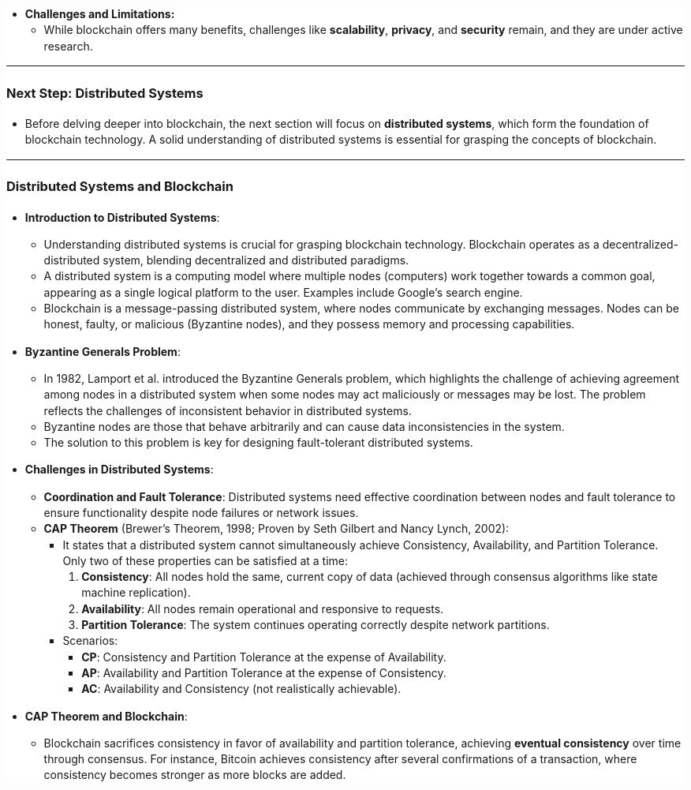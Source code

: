 - **Challenges and Limitations:**
  - While blockchain offers many benefits, challenges like **scalability**, **privacy**, and **security** remain, and they are under active research.

---

### **Next Step: Distributed Systems**

- Before delving deeper into blockchain, the next section will focus on **distributed systems**, which form the foundation of blockchain technology. A solid understanding of distributed systems is essential for grasping the concepts of blockchain.

---
### Distributed Systems and Blockchain

- **Introduction to Distributed Systems**: 
  - Understanding distributed systems is crucial for grasping blockchain technology. Blockchain operates as a decentralized-distributed system, blending decentralized and distributed paradigms.
  - A distributed system is a computing model where multiple nodes (computers) work together towards a common goal, appearing as a single logical platform to the user. Examples include Google’s search engine.
  - Blockchain is a message-passing distributed system, where nodes communicate by exchanging messages. Nodes can be honest, faulty, or malicious (Byzantine nodes), and they possess memory and processing capabilities.

- **Byzantine Generals Problem**: 
  - In 1982, Lamport et al. introduced the Byzantine Generals problem, which highlights the challenge of achieving agreement among nodes in a distributed system when some nodes may act maliciously or messages may be lost. The problem reflects the challenges of inconsistent behavior in distributed systems.
  - Byzantine nodes are those that behave arbitrarily and can cause data inconsistencies in the system.
  - The solution to this problem is key for designing fault-tolerant distributed systems.

- **Challenges in Distributed Systems**: 
  - **Coordination and Fault Tolerance**: Distributed systems need effective coordination between nodes and fault tolerance to ensure functionality despite node failures or network issues.
  - **CAP Theorem** (Brewer’s Theorem, 1998; Proven by Seth Gilbert and Nancy Lynch, 2002):
    - It states that a distributed system cannot simultaneously achieve Consistency, Availability, and Partition Tolerance. Only two of these properties can be satisfied at a time:
      1. **Consistency**: All nodes hold the same, current copy of data (achieved through consensus algorithms like state machine replication).
      2. **Availability**: All nodes remain operational and responsive to requests.
      3. **Partition Tolerance**: The system continues operating correctly despite network partitions.
    - Scenarios:
      - **CP**: Consistency and Partition Tolerance at the expense of Availability.
      - **AP**: Availability and Partition Tolerance at the expense of Consistency.
      - **AC**: Availability and Consistency (not realistically achievable).

- **CAP Theorem and Blockchain**:
  - Blockchain sacrifices consistency in favor of availability and partition tolerance, achieving **eventual consistency** over time through consensus. For instance, Bitcoin achieves consistency after several confirmations of a transaction, where consistency becomes stronger as more blocks are added.
